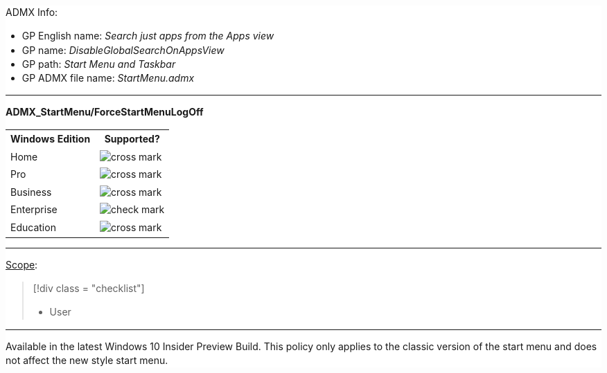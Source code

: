 
ADMX Info:  
-   GP English name: *Search just apps from the Apps view*
-   GP name: *DisableGlobalSearchOnAppsView*
-   GP path: *Start Menu and Taskbar*
-   GP ADMX file name: *StartMenu.admx*



<hr/>


<a href="" id="admx-startmenu-forcestartmenulogoff"></a>**ADMX_StartMenu/ForceStartMenuLogOff**  


<table>
<tr>
    <th>Windows Edition</th>
    <th>Supported?</th>
</tr>
<tr>
    <td>Home</td>
    <td><img src="images/crossmark.png" alt="cross mark" /></td>
</tr>
<tr>
    <td>Pro</td>
    <td><img src="images/crossmark.png" alt="cross mark" /></td>
</tr>
<tr>
    <td>Business</td>
    <td><img src="images/crossmark.png" alt="cross mark" /></td>
</tr>
<tr>
    <td>Enterprise</td>
    <td><img src="images/checkmark.png" alt="check mark" /></td>
</tr>
<tr>
    <td>Education</td>
    <td><img src="images/crossmark.png" alt="cross mark" /></td>
</tr>
</table>


<hr/>


[Scope](./policy-configuration-service-provider.md#policy-scope):

> [!div class = "checklist"]
> * User

<hr/>



Available in the latest Windows 10 Insider Preview Build. This policy only applies to the classic version of the start menu and does not affect the new style start menu.
